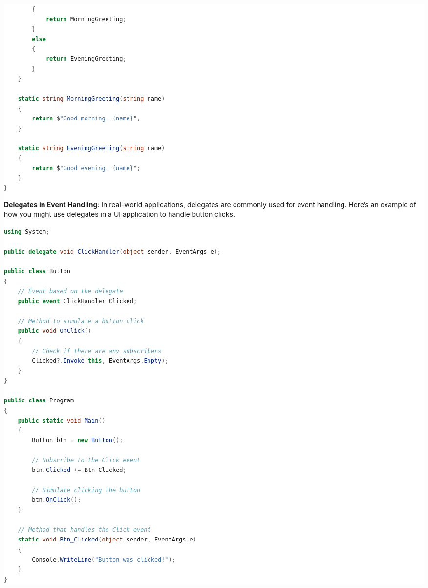 ```csharp
        {
            return MorningGreeting;
        }
        else
        {
            return EveningGreeting;
        }
    }

    static string MorningGreeting(string name)
    {
        return $"Good morning, {name}";
    }

    static string EveningGreeting(string name)
    {
        return $"Good evening, {name}";
    }
}
```

**Delegates in Event Handling**: In real-world applications, delegates are commonly used for event handling. Here’s an example of how you might use delegates in a UI application to handle button clicks.

```csharp
using System;

public delegate void ClickHandler(object sender, EventArgs e);

public class Button
{
    // Event based on the delegate
    public event ClickHandler Clicked;

    // Method to simulate a button click
    public void OnClick()
    {
        // Check if there are any subscribers
        Clicked?.Invoke(this, EventArgs.Empty);
    }
}

public class Program
{
    public static void Main()
    {
        Button btn = new Button();

        // Subscribe to the Click event
        btn.Clicked += Btn_Clicked;

        // Simulate clicking the button
        btn.OnClick();
    }

    // Method that handles the Click event
    static void Btn_Clicked(object sender, EventArgs e)
    {
        Console.WriteLine("Button was clicked!");
    }
}
```

